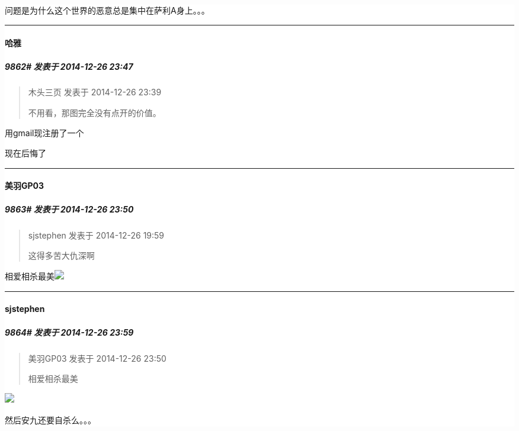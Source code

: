 问题是为什么这个世界的恶意总是集中在萨利A身上。。。







-----

####  哈雅  
##### 9862#       发表于 2014-12-26 23:47



<blockquote>木头三页 发表于 2014-12-26 23:39

不用看，那图完全没有点开的价值。</blockquote>
用gmail现注册了一个


现在后悔了







-----

####  美羽GP03  
##### 9863#       发表于 2014-12-26 23:50



<blockquote>sjstephen 发表于 2014-12-26 19:59

这得多苦大仇深啊</blockquote>
相爱相杀最美<img src="https://static.saraba1st.com/image/smiley/dym/148.gif" referrerpolicy="no-referrer">







-----

####  sjstephen  
##### 9864#       发表于 2014-12-26 23:59



<blockquote>美羽GP03 发表于 2014-12-26 23:50

相爱相杀最美</blockquote>
<img src="https://static.saraba1st.com/image/smiley/face/02.gif" referrerpolicy="no-referrer">


然后安九还要自杀么。。。






